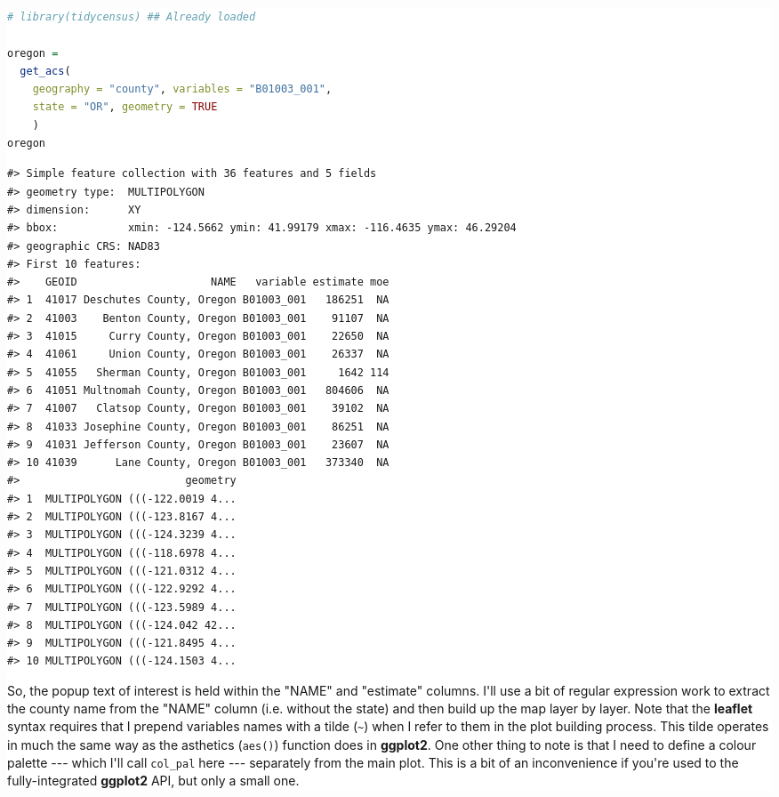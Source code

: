 


```r
# library(tidycensus) ## Already loaded

oregon = 
  get_acs(
    geography = "county", variables = "B01003_001",
    state = "OR", geometry = TRUE
    ) 
oregon
```

```
#> Simple feature collection with 36 features and 5 fields
#> geometry type:  MULTIPOLYGON
#> dimension:      XY
#> bbox:           xmin: -124.5662 ymin: 41.99179 xmax: -116.4635 ymax: 46.29204
#> geographic CRS: NAD83
#> First 10 features:
#>    GEOID                     NAME   variable estimate moe
#> 1  41017 Deschutes County, Oregon B01003_001   186251  NA
#> 2  41003    Benton County, Oregon B01003_001    91107  NA
#> 3  41015     Curry County, Oregon B01003_001    22650  NA
#> 4  41061     Union County, Oregon B01003_001    26337  NA
#> 5  41055   Sherman County, Oregon B01003_001     1642 114
#> 6  41051 Multnomah County, Oregon B01003_001   804606  NA
#> 7  41007   Clatsop County, Oregon B01003_001    39102  NA
#> 8  41033 Josephine County, Oregon B01003_001    86251  NA
#> 9  41031 Jefferson County, Oregon B01003_001    23607  NA
#> 10 41039      Lane County, Oregon B01003_001   373340  NA
#>                          geometry
#> 1  MULTIPOLYGON (((-122.0019 4...
#> 2  MULTIPOLYGON (((-123.8167 4...
#> 3  MULTIPOLYGON (((-124.3239 4...
#> 4  MULTIPOLYGON (((-118.6978 4...
#> 5  MULTIPOLYGON (((-121.0312 4...
#> 6  MULTIPOLYGON (((-122.9292 4...
#> 7  MULTIPOLYGON (((-123.5989 4...
#> 8  MULTIPOLYGON (((-124.042 42...
#> 9  MULTIPOLYGON (((-121.8495 4...
#> 10 MULTIPOLYGON (((-124.1503 4...
```

So, the popup text of interest is held within the "NAME" and "estimate" columns. I'll use a bit of regular expression work to extract the county name from the "NAME" column (i.e. without the state) and then build up the map layer by layer. Note that the **leaflet** syntax requires that I prepend variables names with a tilde (`~`) when I refer to them in the plot building process. This tilde operates in much the same way as the asthetics (`aes()`) function does in **ggplot2**. One other thing to note is that I need to define a colour palette --- which I'll call `col_pal` here --- separately from the main plot. This is a bit of an inconvenience if you're used to the fully-integrated **ggplot2** API, but only a small one. 

